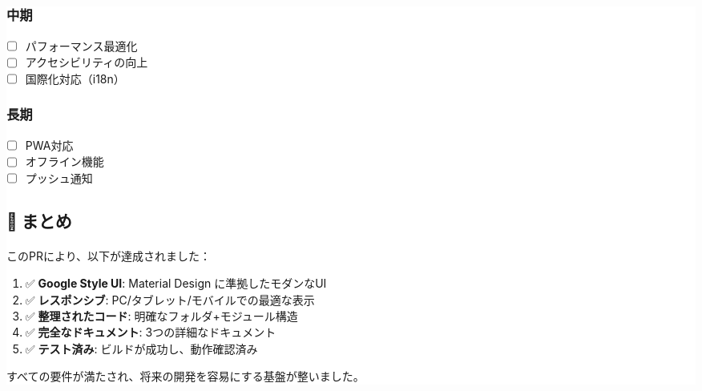 ### 中期
- [ ] パフォーマンス最適化
- [ ] アクセシビリティの向上
- [ ] 国際化対応（i18n）

### 長期
- [ ] PWA対応
- [ ] オフライン機能
- [ ] プッシュ通知

## 🤝 まとめ

このPRにより、以下が達成されました：

1. ✅ **Google Style UI**: Material Design に準拠したモダンなUI
2. ✅ **レスポンシブ**: PC/タブレット/モバイルでの最適な表示
3. ✅ **整理されたコード**: 明確なフォルダ+モジュール構造
4. ✅ **完全なドキュメント**: 3つの詳細なドキュメント
5. ✅ **テスト済み**: ビルドが成功し、動作確認済み

すべての要件が満たされ、将来の開発を容易にする基盤が整いました。
